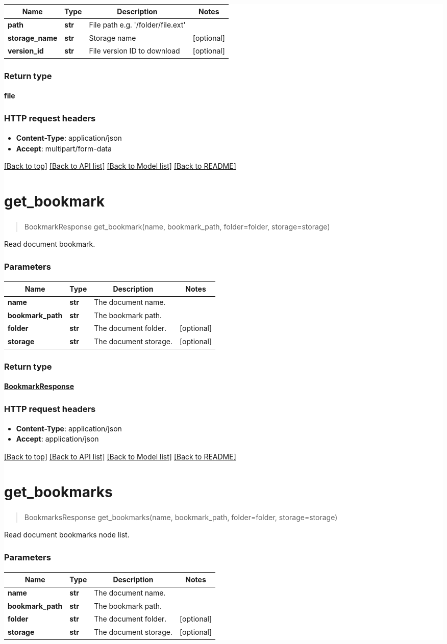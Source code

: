 Name | Type | Description  | Notes
------------- | ------------- | ------------- | -------------
 **path** | **str**| File path e.g. &#39;/folder/file.ext&#39; | 
 **storage_name** | **str**| Storage name | [optional] 
 **version_id** | **str**| File version ID to download | [optional] 

### Return type

**file**

### HTTP request headers

 - **Content-Type**: application/json
 - **Accept**: multipart/form-data

[[Back to top]](#) [[Back to API list]](../README.md#documentation-for-api-endpoints) [[Back to Model list]](../README.md#documentation-for-models) [[Back to README]](../README.md)

# **get_bookmark**
> BookmarkResponse get_bookmark(name, bookmark_path, folder=folder, storage=storage)

Read document bookmark.

### Parameters

Name | Type | Description  | Notes
------------- | ------------- | ------------- | -------------
 **name** | **str**| The document name. | 
 **bookmark_path** | **str**| The bookmark path. | 
 **folder** | **str**| The document folder. | [optional] 
 **storage** | **str**| The document storage. | [optional] 

### Return type

[**BookmarkResponse**](BookmarkResponse.md)

### HTTP request headers

 - **Content-Type**: application/json
 - **Accept**: application/json

[[Back to top]](#) [[Back to API list]](../README.md#documentation-for-api-endpoints) [[Back to Model list]](../README.md#documentation-for-models) [[Back to README]](../README.md)

# **get_bookmarks**
> BookmarksResponse get_bookmarks(name, bookmark_path, folder=folder, storage=storage)

Read document bookmarks node list.

### Parameters

Name | Type | Description  | Notes
------------- | ------------- | ------------- | -------------
 **name** | **str**| The document name. | 
 **bookmark_path** | **str**| The bookmark path. | 
 **folder** | **str**| The document folder. | [optional] 
 **storage** | **str**| The document storage. | [optional] 
